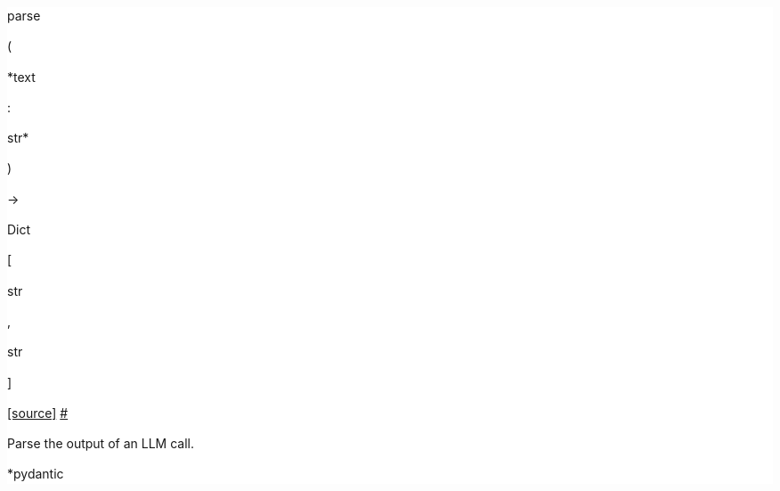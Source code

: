 





 parse
 


 (
 
*text
 



 :
 





 str*

 )
 


 →
 


 Dict
 


 [
 


 str
 


 ,
 




 str
 


 ]
 



[[source]](../../_modules/langchain/output_parsers/regex_dict#RegexDictParser.parse)
[#](#langchain.output_parsers.RegexDictParser.parse "Permalink to this definition") 



 Parse the output of an LLM call.
 








*pydantic
 
